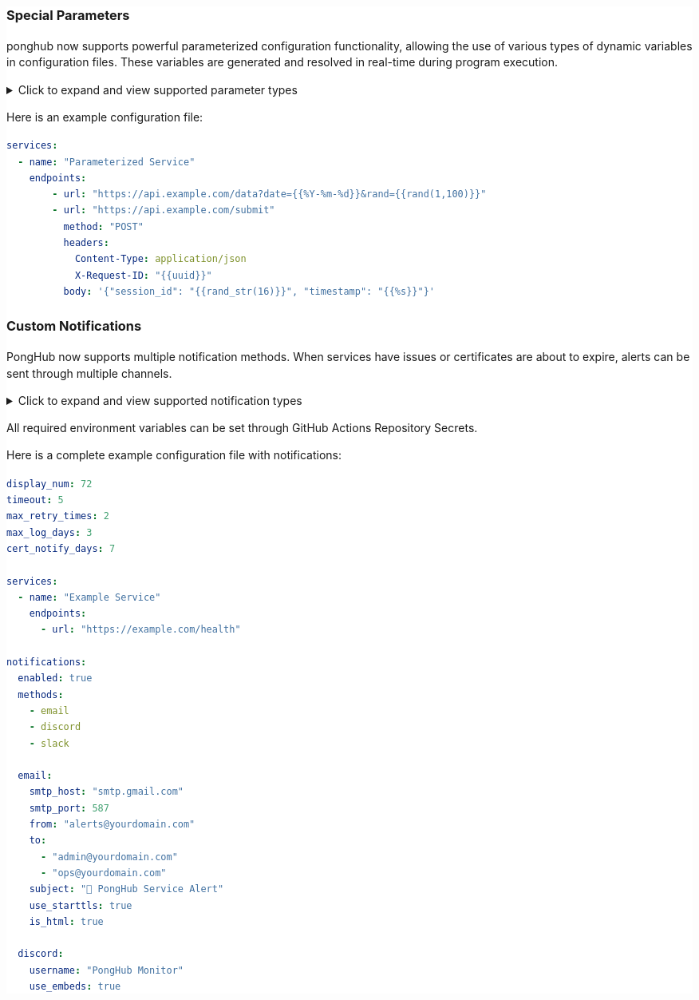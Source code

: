 ### Special Parameters

ponghub now supports powerful parameterized configuration functionality, allowing the use of various types of dynamic variables in configuration files. These variables are generated and resolved in real-time during program execution.

<details><summary>Click to expand and view supported parameter types</summary></details>

Here is an example configuration file:

```yaml
services:
  - name: "Parameterized Service"
    endpoints:
        - url: "https://api.example.com/data?date={{%Y-%m-%d}}&rand={{rand(1,100)}}"
        - url: "https://api.example.com/submit"
          method: "POST"
          headers:
            Content-Type: application/json
            X-Request-ID: "{{uuid}}"
          body: '{"session_id": "{{rand_str(16)}}", "timestamp": "{{%s}}"}'
```

### Custom Notifications

PongHub now supports multiple notification methods. When services have issues or certificates are about to expire, alerts can be sent through multiple channels.

<details><summary>Click to expand and view supported notification types</summary></details>

All required environment variables can be set through GitHub Actions Repository Secrets.

Here is a complete example configuration file with notifications:

```yaml
display_num: 72
timeout: 5
max_retry_times: 2
max_log_days: 3
cert_notify_days: 7

services:
  - name: "Example Service"
    endpoints:
      - url: "https://example.com/health"

notifications:
  enabled: true
  methods:
    - email
    - discord
    - slack
  
  email:
    smtp_host: "smtp.gmail.com"
    smtp_port: 587
    from: "alerts@yourdomain.com"
    to:
      - "admin@yourdomain.com"
      - "ops@yourdomain.com"
    subject: "🚨 PongHub Service Alert"
    use_starttls: true
    is_html: true
  
  discord:
    username: "PongHub Monitor"
    use_embeds: true
```
